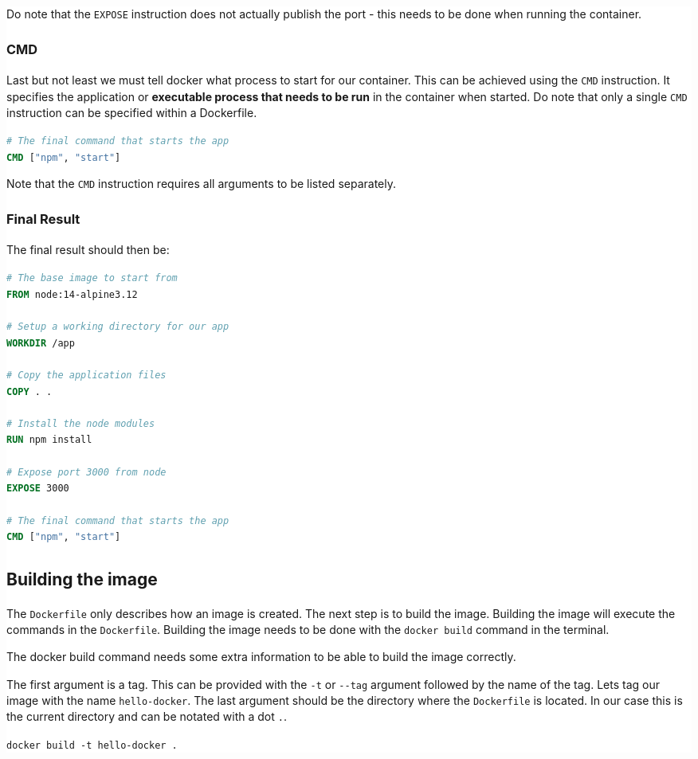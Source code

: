 Do note that the `EXPOSE` instruction does not actually publish the port - this needs to be done when running the container.

### CMD

Last but not least we must tell docker what process to start for our container. This can be achieved using the `CMD` instruction. It specifies the application or **executable process that needs to be run** in the container when started. Do note that only a single `CMD` instruction can be specified within a Dockerfile.

```dockerfile
# The final command that starts the app
CMD ["npm", "start"]
```

Note that the `CMD` instruction requires all arguments to be listed separately.

### Final Result

The final result should then be:

```dockerfile
# The base image to start from
FROM node:14-alpine3.12

# Setup a working directory for our app
WORKDIR /app

# Copy the application files
COPY . .

# Install the node modules
RUN npm install

# Expose port 3000 from node
EXPOSE 3000

# The final command that starts the app
CMD ["npm", "start"]
```

## Building the image

The `Dockerfile` only describes how an image is created. The next step is to build the image. Building the image will execute the commands in the `Dockerfile`.  Building the image needs to be done with the `docker build` command in the terminal.

The docker build command needs some extra information to be able to build the image correctly.

The first argument is a tag. This can be provided with the `-t` or `--tag` argument followed by the name of the tag. Lets tag our image with the name `hello-docker`. The last argument should be the directory where the `Dockerfile` is located. In our case this is the current directory and can be notated with a dot `.`.

```shell
docker build -t hello-docker .
```

